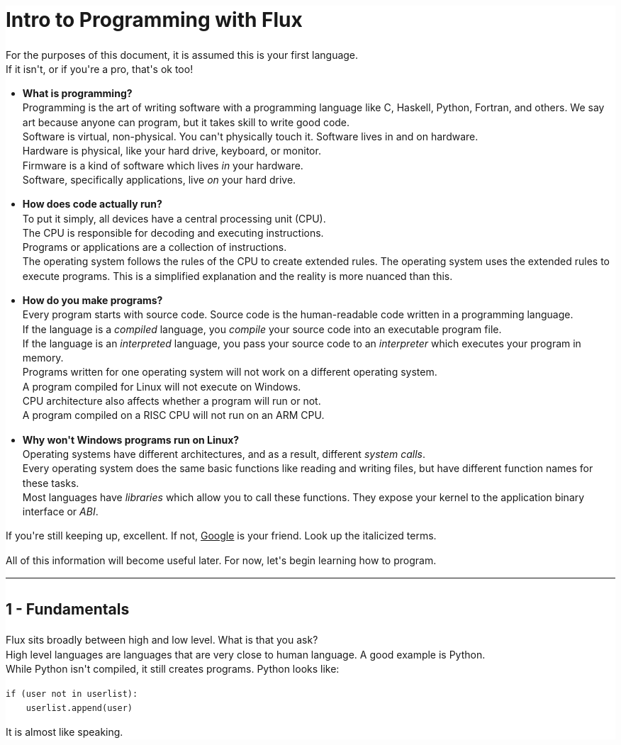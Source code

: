 # Intro to Programming with Flux

For the purposes of this document, it is assumed this is your first language.  
If it isn't, or if you're a pro, that's ok too!  

- **What is programming?**  
Programming is the art of writing software with a programming language like C, Haskell, Python, Fortran, and others. We say art because anyone can program, but it takes skill to write good code.  
Software is virtual, non-physical. You can't physically touch it. Software lives in and on hardware.  
Hardware is physical, like your hard drive, keyboard, or monitor.  
Firmware is a kind of software which lives *in* your hardware.  
Software, specifically applications, live *on* your hard drive.

- **How does code actually run?**  
To put it simply, all devices have a central processing unit (CPU).  
The CPU is responsible for decoding and executing instructions.  
Programs or applications are a collection of instructions.  
The operating system follows the rules of the CPU to create extended rules. The operating system uses the extended rules to execute programs. This is a simplified explanation and the reality is more nuanced than this.

- **How do you make programs?**  
Every program starts with source code. Source code is the human-readable code written in a programming language.  
If the language is a *compiled* language, you *compile* your source code into an executable program file.  
If the language is an *interpreted* language, you pass your source code to an *interpreter* which executes your program in memory.  
Programs written for one operating system will not work on a different operating system.  
A program compiled for Linux will not execute on Windows.  
CPU architecture also affects whether a program will run or not.  
A program compiled on a RISC CPU will not run on an ARM CPU.

- **Why won't Windows programs run on Linux?**  
Operating systems have different architectures, and as a result, different *system calls*.  
Every operating system does the same basic functions like reading and writing files, but have different function names for these tasks.  
Most languages have *libraries* which allow you to call these functions. They expose your kernel to the application binary interface or *ABI*.

If you're still keeping up, excellent. If not, [Google](https://google.com/) is your friend. Look up the italicized terms.

All of this information will become useful later. For now, let's begin learning how to program.

---

## 1 - Fundamentals  
Flux sits broadly between high and low level. What is that you ask?  
High level languages are languages that are very close to human language. A good example is Python.  
While Python isn't compiled, it still creates programs.
Python looks like:
```
if (user not in userlist):
    userlist.append(user)
```
It is almost like speaking.
